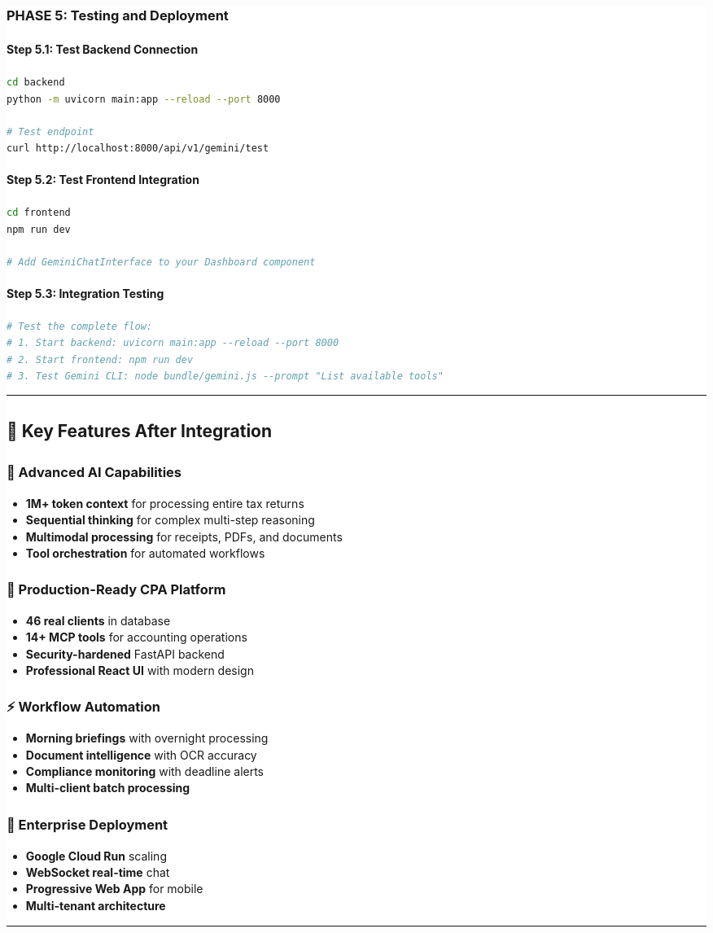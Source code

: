 
### **PHASE 5: Testing and Deployment**

#### **Step 5.1: Test Backend Connection**
```bash
cd backend
python -m uvicorn main:app --reload --port 8000

# Test endpoint
curl http://localhost:8000/api/v1/gemini/test
```

#### **Step 5.2: Test Frontend Integration**
```bash
cd frontend
npm run dev

# Add GeminiChatInterface to your Dashboard component
```

#### **Step 5.3: Integration Testing**
```bash
# Test the complete flow:
# 1. Start backend: uvicorn main:app --reload --port 8000
# 2. Start frontend: npm run dev
# 3. Test Gemini CLI: node bundle/gemini.js --prompt "List available tools"
```

---

## 🎯 **Key Features After Integration**

### **🧠 Advanced AI Capabilities**
- **1M+ token context** for processing entire tax returns
- **Sequential thinking** for complex multi-step reasoning
- **Multimodal processing** for receipts, PDFs, and documents
- **Tool orchestration** for automated workflows

### **💼 Production-Ready CPA Platform**
- **46 real clients** in database
- **14+ MCP tools** for accounting operations
- **Security-hardened** FastAPI backend
- **Professional React UI** with modern design

### **⚡ Workflow Automation**
- **Morning briefings** with overnight processing
- **Document intelligence** with OCR accuracy
- **Compliance monitoring** with deadline alerts
- **Multi-client batch processing**

### **🚀 Enterprise Deployment**
- **Google Cloud Run** scaling
- **WebSocket real-time** chat
- **Progressive Web App** for mobile
- **Multi-tenant architecture**

---